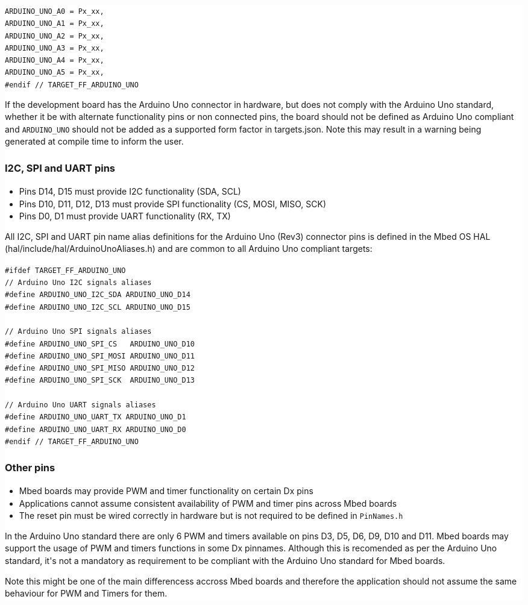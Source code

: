     ARDUINO_UNO_A0 = Px_xx,
    ARDUINO_UNO_A1 = Px_xx,
    ARDUINO_UNO_A2 = Px_xx,
    ARDUINO_UNO_A3 = Px_xx,
    ARDUINO_UNO_A4 = Px_xx,
    ARDUINO_UNO_A5 = Px_xx,
    #endif // TARGET_FF_ARDUINO_UNO

If the development board has the Arduino Uno connector in hardware, but does not comply with the Arduino Uno standard, whether it be with alternate functionality pins or non connected pins, the board should not be defined as Arduino Uno compliant and `ARDUINO_UNO` should not be added as a supported form factor in targets.json. Note this may result in a warning being generated at compile time to inform the user.

### I2C, SPI and UART pins
* Pins D14, D15 must provide I2C functionality (SDA, SCL)
* Pins D10, D11, D12, D13 must provide SPI functionality (CS, MOSI, MISO, SCK)
* Pins D0, D1 must provide UART functionality (RX, TX) 

All I2C, SPI and UART pin name alias definitions for the Arduino Uno (Rev3) connector pins is defined in the Mbed OS HAL (hal/include/hal/ArduinoUnoAliases.h) and are common to all Arduino Uno compliant targets:

    #ifdef TARGET_FF_ARDUINO_UNO
    // Arduino Uno I2C signals aliases
    #define ARDUINO_UNO_I2C_SDA ARDUINO_UNO_D14
    #define ARDUINO_UNO_I2C_SCL ARDUINO_UNO_D15

    // Arduino Uno SPI signals aliases
    #define ARDUINO_UNO_SPI_CS   ARDUINO_UNO_D10
    #define ARDUINO_UNO_SPI_MOSI ARDUINO_UNO_D11
    #define ARDUINO_UNO_SPI_MISO ARDUINO_UNO_D12
    #define ARDUINO_UNO_SPI_SCK  ARDUINO_UNO_D13

    // Arduino Uno UART signals aliases
    #define ARDUINO_UNO_UART_TX ARDUINO_UNO_D1
    #define ARDUINO_UNO_UART_RX ARDUINO_UNO_D0
    #endif // TARGET_FF_ARDUINO_UNO

### Other pins
* Mbed boards may provide PWM and timer functionality on certain Dx pins
* Applications cannot assume consistent availability of PWM and timer pins across Mbed boards
* The reset pin must be wired correctly in hardware but is not required to be defined in `PinNames.h`

In the Arduino Uno standard there are only 6 PWM and timers available on pins D3, D5, D6, D9, D10 and D11.
Mbed boards may support the usage of PWM and timers functions in some Dx pinnames. Although this is recomended as per the Arduino Uno standard, it's not a mandatory as requirement to be compliant with the Arduino Uno standard for Mbed boards.

Note this might be one of the main differencess accross Mbed boards and therefore the application should not assume the same behaviour for PWM and Timers for them.
